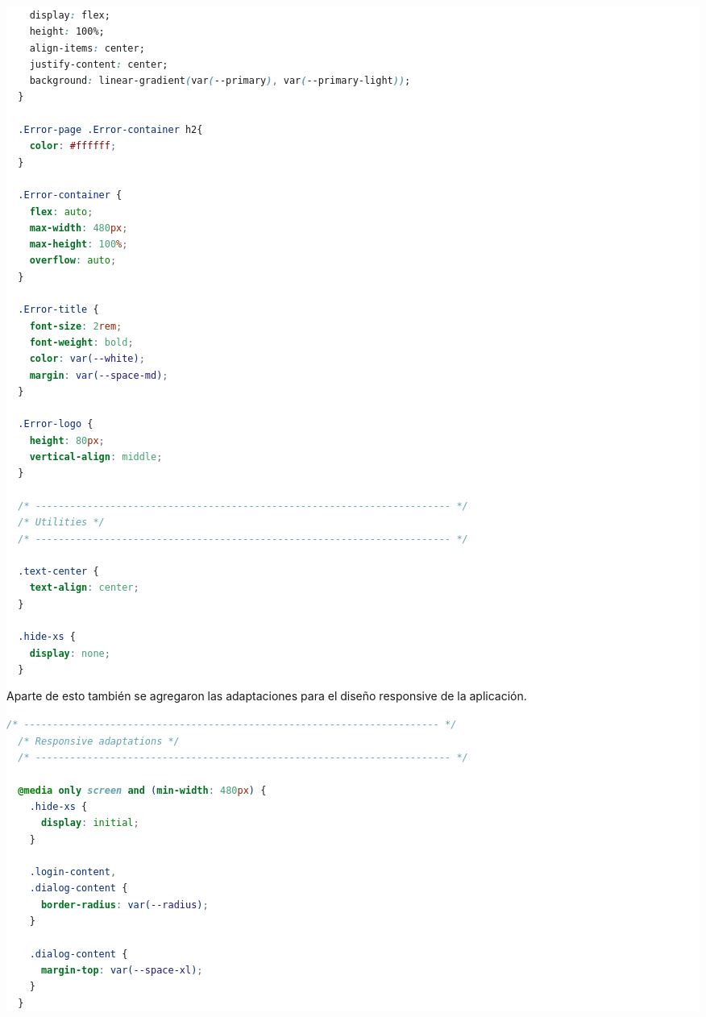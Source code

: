 ```CSS
    display: flex;
    height: 100%;
    align-items: center;
    justify-content: center;
    background: linear-gradient(var(--primary), var(--primary-light));
  }

  .Error-page .Error-container h2{
    color: #ffffff;
  }

  .Error-container {
    flex: auto;
    max-width: 480px;
    max-height: 100%;
    overflow: auto;
  }

  .Error-title {
    font-size: 2rem;
    font-weight: bold;
    color: var(--white);
    margin: var(--space-md);
  }

  .Error-logo {
    height: 80px;
    vertical-align: middle;
  }

  /* ------------------------------------------------------------------------ */
  /* Utilities */
  /* ------------------------------------------------------------------------ */
  
  .text-center {
    text-align: center;
  }
  
  .hide-xs {
    display: none;
  }
```

Aparte de esto también se agregaron las adaptaciones para el diseño responsive de la aplicación.

```CSS
/* ------------------------------------------------------------------------ */
  /* Responsive adaptations */
  /* ------------------------------------------------------------------------ */
  
  @media only screen and (min-width: 480px) {
    .hide-xs {
      display: initial;
    }
  
    .login-content,
    .dialog-content {
      border-radius: var(--radius);
    }
  
    .dialog-content {
      margin-top: var(--space-xl);
    }
  }
```
